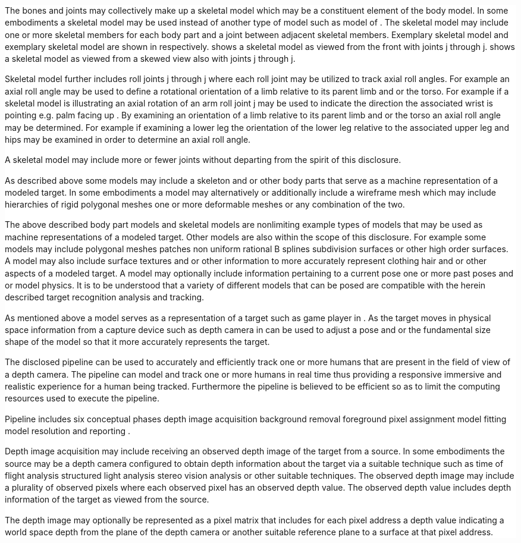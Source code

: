 The bones and joints may collectively make up a skeletal model which may be a constituent element of the body model. In some embodiments a skeletal model may be used instead of another type of model such as model of . The skeletal model may include one or more skeletal members for each body part and a joint between adjacent skeletal members. Exemplary skeletal model and exemplary skeletal model are shown in respectively. shows a skeletal model as viewed from the front with joints j through j. shows a skeletal model as viewed from a skewed view also with joints j through j.

Skeletal model further includes roll joints j through j where each roll joint may be utilized to track axial roll angles. For example an axial roll angle may be used to define a rotational orientation of a limb relative to its parent limb and or the torso. For example if a skeletal model is illustrating an axial rotation of an arm roll joint j may be used to indicate the direction the associated wrist is pointing e.g. palm facing up . By examining an orientation of a limb relative to its parent limb and or the torso an axial roll angle may be determined. For example if examining a lower leg the orientation of the lower leg relative to the associated upper leg and hips may be examined in order to determine an axial roll angle.

A skeletal model may include more or fewer joints without departing from the spirit of this disclosure.

As described above some models may include a skeleton and or other body parts that serve as a machine representation of a modeled target. In some embodiments a model may alternatively or additionally include a wireframe mesh which may include hierarchies of rigid polygonal meshes one or more deformable meshes or any combination of the two.

The above described body part models and skeletal models are nonlimiting example types of models that may be used as machine representations of a modeled target. Other models are also within the scope of this disclosure. For example some models may include polygonal meshes patches non uniform rational B splines subdivision surfaces or other high order surfaces. A model may also include surface textures and or other information to more accurately represent clothing hair and or other aspects of a modeled target. A model may optionally include information pertaining to a current pose one or more past poses and or model physics. It is to be understood that a variety of different models that can be posed are compatible with the herein described target recognition analysis and tracking.

As mentioned above a model serves as a representation of a target such as game player in . As the target moves in physical space information from a capture device such as depth camera in can be used to adjust a pose and or the fundamental size shape of the model so that it more accurately represents the target.

The disclosed pipeline can be used to accurately and efficiently track one or more humans that are present in the field of view of a depth camera. The pipeline can model and track one or more humans in real time thus providing a responsive immersive and realistic experience for a human being tracked. Furthermore the pipeline is believed to be efficient so as to limit the computing resources used to execute the pipeline.

Pipeline includes six conceptual phases depth image acquisition background removal foreground pixel assignment model fitting model resolution and reporting .

Depth image acquisition may include receiving an observed depth image of the target from a source. In some embodiments the source may be a depth camera configured to obtain depth information about the target via a suitable technique such as time of flight analysis structured light analysis stereo vision analysis or other suitable techniques. The observed depth image may include a plurality of observed pixels where each observed pixel has an observed depth value. The observed depth value includes depth information of the target as viewed from the source.

The depth image may optionally be represented as a pixel matrix that includes for each pixel address a depth value indicating a world space depth from the plane of the depth camera or another suitable reference plane to a surface at that pixel address.
